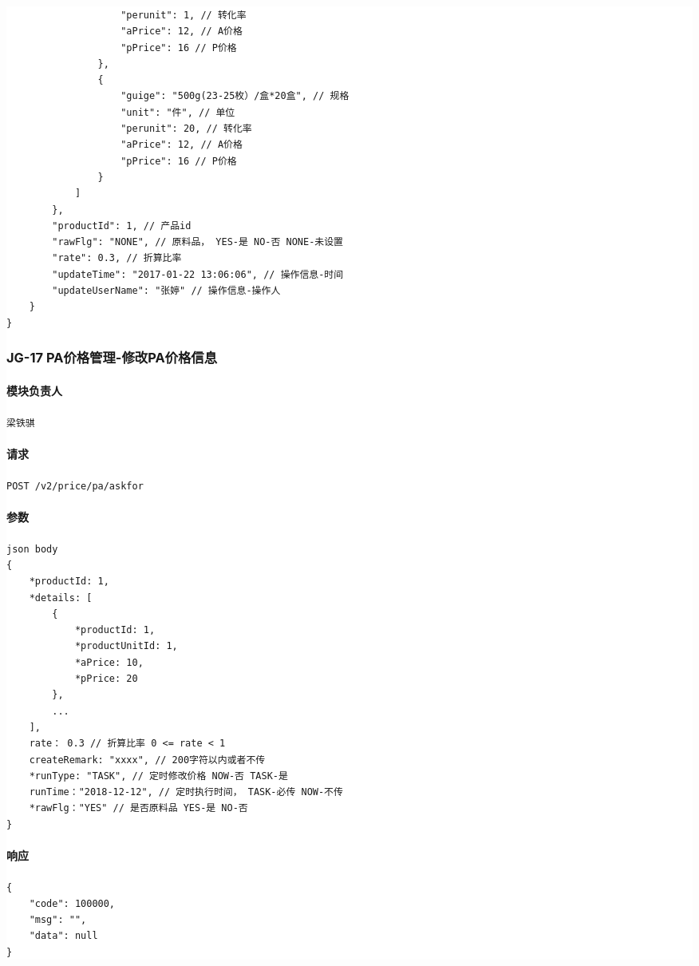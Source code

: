                         "perunit": 1, // 转化率
                        "aPrice": 12, // A价格
                        "pPrice": 16 // P价格
                    },
                    {
                        "guige": "500g(23-25枚）/盒*20盒", // 规格
                        "unit": "件", // 单位
                        "perunit": 20, // 转化率
                        "aPrice": 12, // A价格
                        "pPrice": 16 // P价格
                    }
                ]
            },
            "productId": 1, // 产品id
            "rawFlg": "NONE", // 原料品， YES-是 NO-否 NONE-未设置
            "rate": 0.3, // 折算比率
            "updateTime": "2017-01-22 13:06:06", // 操作信息-时间
            "updateUserName": "张婷" // 操作信息-操作人
        }
    }

### JG-17 PA价格管理-修改PA价格信息
#### 模块负责人
    梁铁骐
#### 请求
    POST /v2/price/pa/askfor
#### 参数
    json body
    {
        *productId: 1,
        *details: [
            {
                *productId: 1,
                *productUnitId: 1,
                *aPrice: 10,
                *pPrice: 20
            },
            ...
        ],
        rate： 0.3 // 折算比率 0 <= rate < 1
        createRemark: "xxxx", // 200字符以内或者不传
        *runType: "TASK", // 定时修改价格 NOW-否 TASK-是
        runTime："2018-12-12", // 定时执行时间， TASK-必传 NOW-不传
        *rawFlg："YES" // 是否原料品 YES-是 NO-否
    }
#### 响应
    {
        "code": 100000,
        "msg": "",
        "data": null
    }
